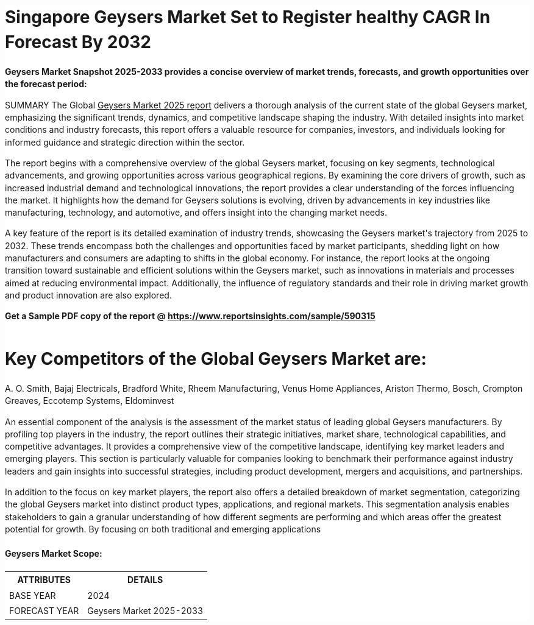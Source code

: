 # Singapore Geysers Market Set to Register healthy CAGR In Forecast By 2032

<strong>Geysers Market Snapshot 2025-2033 provides a concise overview of market trends, forecasts, and growth opportunities over the forecast period:</strong>

SUMMARY The Global <a href=https://www.reportsinsights.com/sample/590315>Geysers Market 2025 report</a> delivers a thorough analysis of the current state of the global Geysers market, emphasizing the significant trends, dynamics, and competitive landscape shaping the industry. With detailed insights into market conditions and industry forecasts, this report offers a valuable resource for companies, investors, and individuals looking for informed guidance and strategic direction within the sector.

The report begins with a comprehensive overview of the global Geysers market, focusing on key segments, technological advancements, and growing opportunities across various geographical regions. By examining the core drivers of growth, such as increased industrial demand and technological innovations, the report provides a clear understanding of the forces influencing the market. It highlights how the demand for Geysers solutions is evolving, driven by advancements in key industries like manufacturing, technology, and automotive, and offers insight into the changing market needs.

A key feature of the report is its detailed examination of industry trends, showcasing the Geysers market's trajectory from 2025 to 2032. These trends encompass both the challenges and opportunities faced by market participants, shedding light on how manufacturers and consumers are adapting to shifts in the global economy. For instance, the report looks at the ongoing transition toward sustainable and efficient solutions within the Geysers market, such as innovations in materials and processes aimed at reducing environmental impact. Additionally, the influence of regulatory standards and their role in driving market growth and product innovation are also explored.

<strong>Get a Sample PDF copy of the report @ <a href=https://www.reportsinsights.com/sample/590315>https://www.reportsinsights.com/sample/590315</a></strong>

# <strong>Key Competitors of the Global Geysers Market are:</strong>

A. O. Smith, Bajaj Electricals, Bradford White, Rheem Manufacturing, Venus Home Appliances, Ariston Thermo, Bosch, Crompton Greaves, Eccotemp Systems, Eldominvest

An essential component of the analysis is the assessment of the market status of leading global Geysers manufacturers. By profiling top players in the industry, the report outlines their strategic initiatives, market share, technological capabilities, and competitive advantages. It provides a comprehensive view of the competitive landscape, identifying key market leaders and emerging players. This section is particularly valuable for companies looking to benchmark their performance against industry leaders and gain insights into successful strategies, including product development, mergers and acquisitions, and partnerships.

In addition to the focus on key market players, the report also offers a detailed breakdown of market segmentation, categorizing the global Geysers market into distinct product types, applications, and regional markets. This segmentation analysis enables stakeholders to gain a granular understanding of how different segments are performing and which areas offer the greatest potential for growth. By focusing on both traditional and emerging applications

<h4>Geysers Market Scope:</h4>
<table>
<tr>
<th>ATTRIBUTES</th>
<th>DETAILS</th>
</tr>
<tr>
<td>BASE YEAR</td>
<td>2024</td>
</tr>
<tr>
<td>FORECAST YEAR</td>
<td>Geysers Market 2025-2033</td>
</tr>